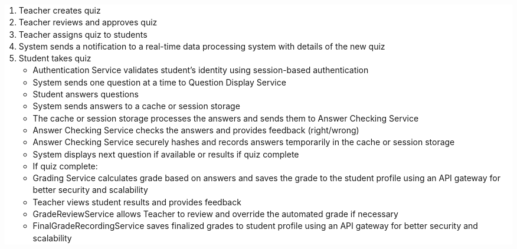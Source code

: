 1. Teacher creates quiz
2. Teacher reviews and approves quiz
3. Teacher assigns quiz to students
4. System sends a notification to a real-time data processing system with details of the new quiz
5. Student takes quiz
   - Authentication Service validates student’s identity using session-based authentication
   - System sends one question at a time to Question Display Service
   - Student answers questions
   - System sends answers to a cache or session storage
   - The cache or session storage processes the answers and sends them to Answer Checking Service
   - Answer Checking Service checks the answers and provides feedback (right/wrong)
   - Answer Checking Service securely hashes and records answers temporarily in the cache or session storage
   - System displays next question if available or results if quiz complete
   - If quiz complete:
   - Grading Service calculates grade based on answers and saves the grade to the student profile using an API gateway for better security and scalability
   - Teacher views student results and provides feedback
   - GradeReviewService allows Teacher to review and override the automated grade if necessary
   - FinalGradeRecordingService saves finalized grades to student profile using an API gateway for better security and scalability
